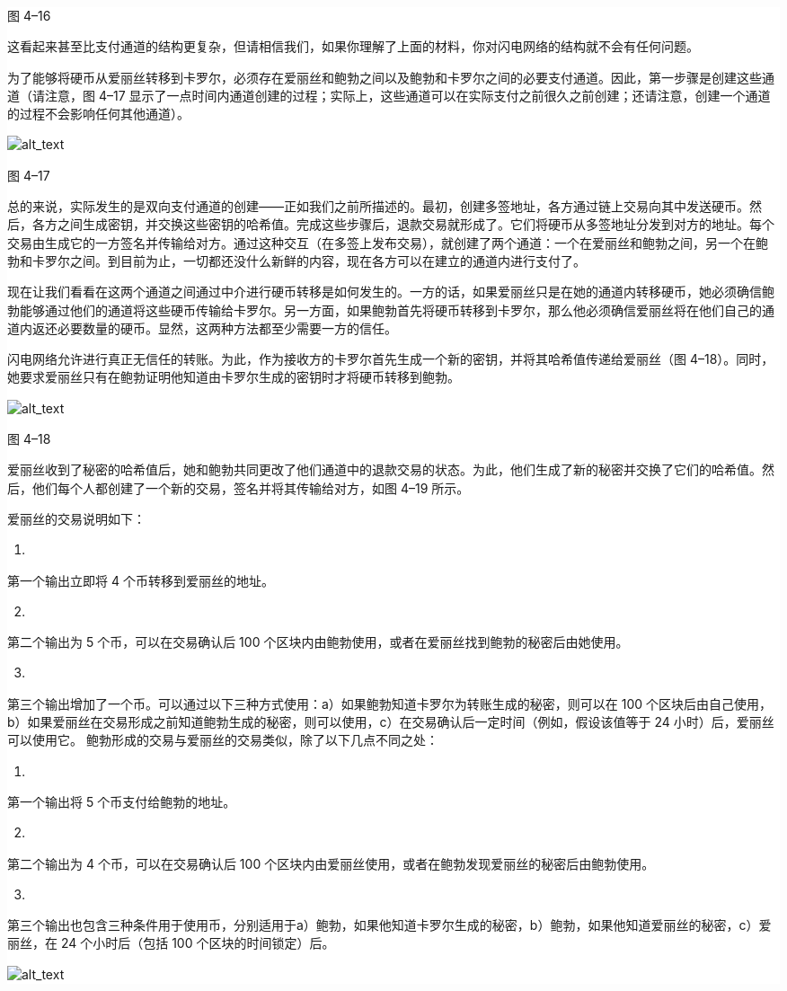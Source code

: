 
图 4–16

这看起来甚至比支付通道的结构更复杂，但请相信我们，如果你理解了上面的材料，你对闪电网络的结构就不会有任何问题。

为了能够将硬币从爱丽丝转移到卡罗尔，必须存在爱丽丝和鲍勃之间以及鲍勃和卡罗尔之间的必要支付通道。因此，第一步骤是创建这些通道（请注意，图 4–17 显示了一点时间内通道创建的过程；实际上，这些通道可以在实际支付之前很久之前创建；还请注意，创建一个通道的过程不会影响任何其他通道）。


![alt_text](images/image17.png "image_tooltip")


图 4–17

总的来说，实际发生的是双向支付通道的创建——正如我们之前所描述的。最初，创建多签地址，各方通过链上交易向其中发送硬币。然后，各方之间生成密钥，并交换这些密钥的哈希值。完成这些步骤后，退款交易就形成了。它们将硬币从多签地址分发到对方的地址。每个交易由生成它的一方签名并传输给对方。通过这种交互（在多签上发布交易），就创建了两个通道：一个在爱丽丝和鲍勃之间，另一个在鲍勃和卡罗尔之间。到目前为止，一切都还没什么新鲜的内容，现在各方可以在建立的通道内进行支付了。

现在让我们看看在这两个通道之间通过中介进行硬币转移是如何发生的。一方的话，如果爱丽丝只是在她的通道内转移硬币，她必须确信鲍勃能够通过他们的通道将这些硬币传输给卡罗尔。另一方面，如果鲍勃首先将硬币转移到卡罗尔，那么他必须确信爱丽丝将在他们自己的通道内返还必要数量的硬币。显然，这两种方法都至少需要一方的信任。

闪电网络允许进行真正无信任的转账。为此，作为接收方的卡罗尔首先生成一个新的密钥，并将其哈希值传递给爱丽丝（图 4–18）。同时，她要求爱丽丝只有在鲍勃证明他知道由卡罗尔生成的密钥时才将硬币转移到鲍勃。


![alt_text](images/image18.png "image_tooltip")


图 4–18

爱丽丝收到了秘密的哈希值后，她和鲍勃共同更改了他们通道中的退款交易的状态。为此，他们生成了新的秘密并交换了它们的哈希值。然后，他们每个人都创建了一个新的交易，签名并将其传输给对方，如图 4–19 所示。

爱丽丝的交易说明如下：



1. 
第一个输出立即将 4 个币转移到爱丽丝的地址。


2. 
第二个输出为 5 个币，可以在交易确认后 100 个区块内由鲍勃使用，或者在爱丽丝找到鲍勃的秘密后由她使用。


3. 
第三个输出增加了一个币。可以通过以下三种方式使用：a）如果鲍勃知道卡罗尔为转账生成的秘密，则可以在 100 个区块后由自己使用，b）如果爱丽丝在交易形成之前知道鲍勃生成的秘密，则可以使用，c）在交易确认后一定时间（例如，假设该值等于 24 小时）后，爱丽丝可以使用它。
鲍勃形成的交易与爱丽丝的交易类似，除了以下几点不同之处：



1. 
第一个输出将 5 个币支付给鲍勃的地址。


2. 
第二个输出为 4 个币，可以在交易确认后 100 个区块内由爱丽丝使用，或者在鲍勃发现爱丽丝的秘密后由鲍勃使用。


3. 
第三个输出也包含三种条件用于使用币，分别适用于a）鲍勃，如果他知道卡罗尔生成的秘密，b）鲍勃，如果他知道爱丽丝的秘密，c）爱丽丝，在 24 个小时后（包括 100 个区块的时间锁定）后。

![alt_text](images/image19.png "image_tooltip")
